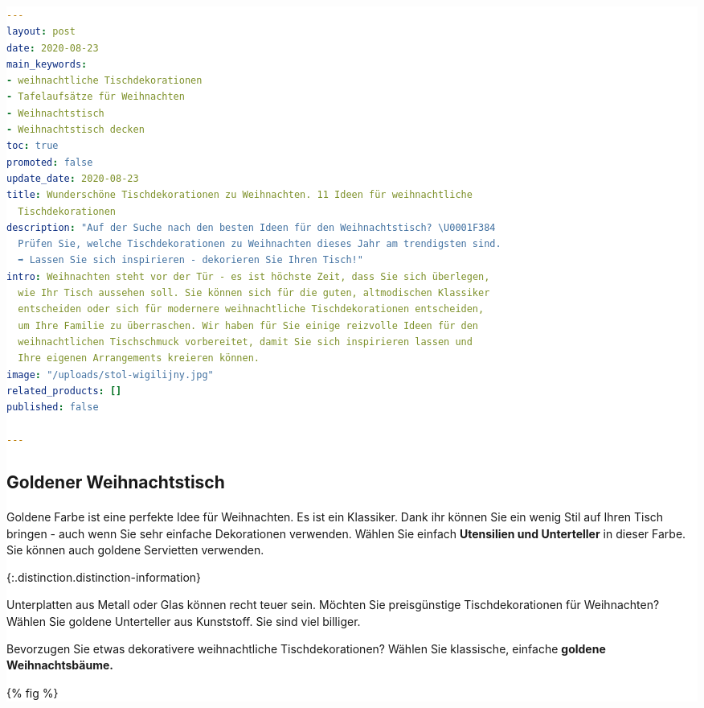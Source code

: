```yaml
---
layout: post
date: 2020-08-23
main_keywords:
- weihnachtliche Tischdekorationen
- Tafelaufsätze für Weihnachten
- Weihnachtstisch
- Weihnachtstisch decken
toc: true
promoted: false
update_date: 2020-08-23
title: Wunderschöne Tischdekorationen zu Weihnachten. 11 Ideen für weihnachtliche
  Tischdekorationen
description: "Auf der Suche nach den besten Ideen für den Weihnachtstisch? \U0001F384
  Prüfen Sie, welche Tischdekorationen zu Weihnachten dieses Jahr am trendigsten sind.
  ➡️ Lassen Sie sich inspirieren - dekorieren Sie Ihren Tisch!"
intro: Weihnachten steht vor der Tür - es ist höchste Zeit, dass Sie sich überlegen,
  wie Ihr Tisch aussehen soll. Sie können sich für die guten, altmodischen Klassiker
  entscheiden oder sich für modernere weihnachtliche Tischdekorationen entscheiden,
  um Ihre Familie zu überraschen. Wir haben für Sie einige reizvolle Ideen für den
  weihnachtlichen Tischschmuck vorbereitet, damit Sie sich inspirieren lassen und
  Ihre eigenen Arrangements kreieren können.
image: "/uploads/stol-wigilijny.jpg"
related_products: []
published: false

---
```

## Goldener Weihnachtstisch

Goldene Farbe ist eine perfekte Idee für Weihnachten. Es ist ein Klassiker. Dank ihr können Sie ein wenig Stil auf Ihren Tisch bringen - auch wenn Sie sehr einfache Dekorationen verwenden. Wählen Sie einfach **Utensilien und Unterteller** in dieser Farbe. Sie können auch goldene Servietten verwenden.

{:.distinction.distinction-information}

Unterplatten aus Metall oder Glas können recht teuer sein. Möchten Sie preisgünstige Tischdekorationen für Weihnachten? Wählen Sie goldene Unterteller aus Kunststoff. Sie sind viel billiger.

Bevorzugen Sie etwas dekorativere weihnachtliche Tischdekorationen? Wählen Sie klassische, einfache **goldene Weihnachtsbäume.**

{% fig %}
